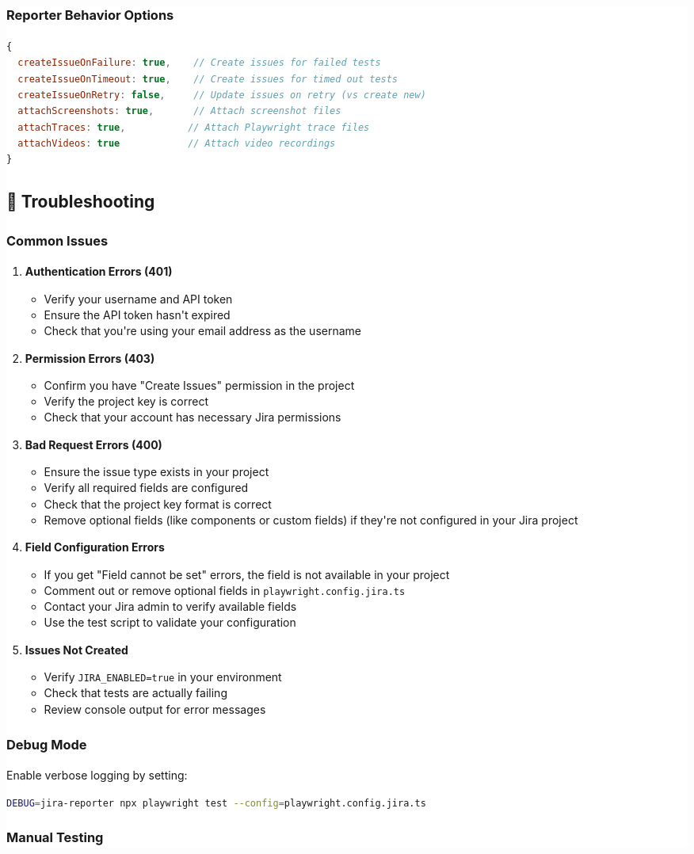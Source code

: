 ### Reporter Behavior Options

```javascript
{
  createIssueOnFailure: true,    // Create issues for failed tests
  createIssueOnTimeout: true,    // Create issues for timed out tests
  createIssueOnRetry: false,     // Update issues on retry (vs create new)
  attachScreenshots: true,       // Attach screenshot files
  attachTraces: true,           // Attach Playwright trace files
  attachVideos: true            // Attach video recordings
}
```

## 🐛 Troubleshooting

### Common Issues

1. **Authentication Errors (401)**
   - Verify your username and API token
   - Ensure the API token hasn't expired
   - Check that you're using your email address as the username

2. **Permission Errors (403)**
   - Confirm you have "Create Issues" permission in the project
   - Verify the project key is correct
   - Check that your account has necessary Jira permissions

3. **Bad Request Errors (400)**
   - Ensure the issue type exists in your project
   - Verify all required fields are configured
   - Check that the project key format is correct
   - Remove optional fields (like components or custom fields) if they're not configured in your Jira project

4. **Field Configuration Errors**
   - If you get "Field cannot be set" errors, the field is not available in your project
   - Comment out or remove optional fields in `playwright.config.jira.ts`
   - Contact your Jira admin to verify available fields
   - Use the test script to validate your configuration

4. **Issues Not Created**
   - Verify `JIRA_ENABLED=true` in your environment
   - Check that tests are actually failing
   - Review console output for error messages

### Debug Mode

Enable verbose logging by setting:

```bash
DEBUG=jira-reporter npx playwright test --config=playwright.config.jira.ts
```

### Manual Testing
